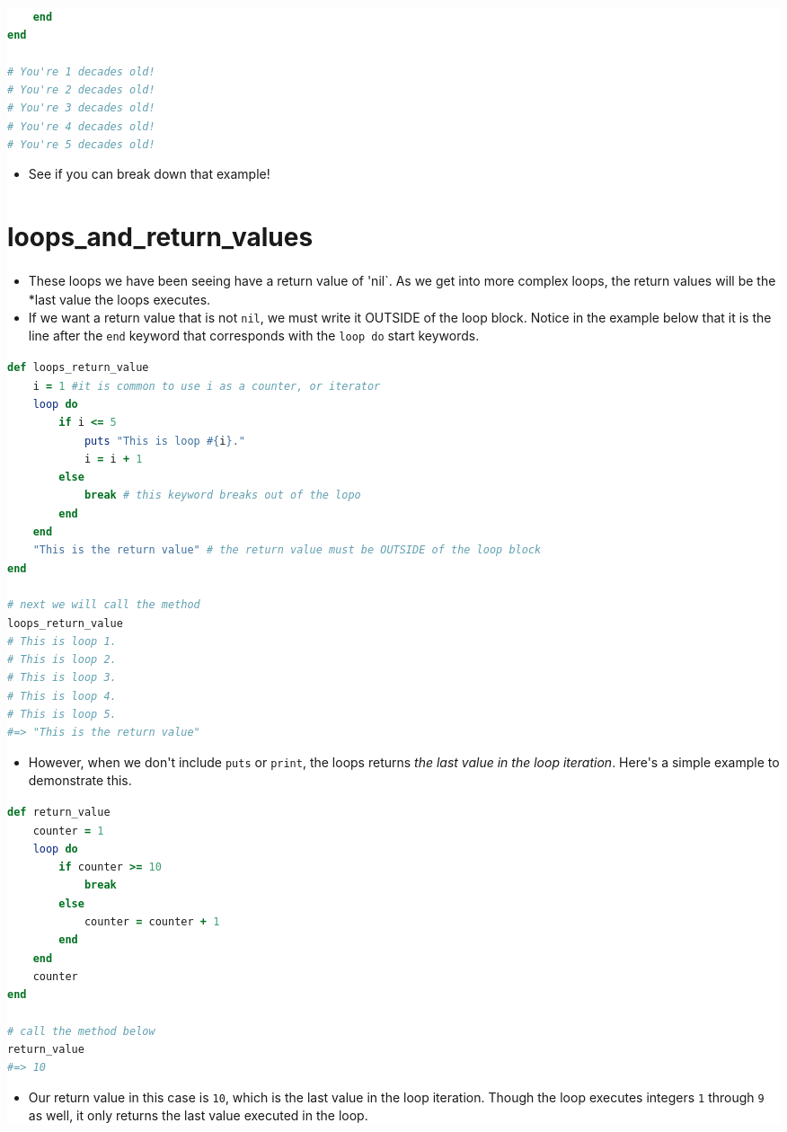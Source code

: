 ```ruby
    end
end

# You're 1 decades old!
# You're 2 decades old!
# You're 3 decades old!
# You're 4 decades old!
# You're 5 decades old!
```
- See if you can break down that example!

# loops_and_return_values
- These loops we have been seeing have a return value of 'nil`. As we get into more complex loops, the return values will be the *last value the loops executes. 
- If we want a return value that is not `nil`, we must write it OUTSIDE of the loop block. Notice in the example below that it is the line after the `end` keyword that corresponds with the `loop do` start keywords.
```ruby
def loops_return_value
    i = 1 #it is common to use i as a counter, or iterator
    loop do
        if i <= 5
            puts "This is loop #{i}."
            i = i + 1
        else 
            break # this keyword breaks out of the lopo
        end
    end
    "This is the return value" # the return value must be OUTSIDE of the loop block 
end

# next we will call the method
loops_return_value 
# This is loop 1.
# This is loop 2.
# This is loop 3.
# This is loop 4.
# This is loop 5.
#=> "This is the return value"
```
- However, when we don't include `puts` or `print`, the loops returns *the last value in the loop iteration*. Here's a simple example to demonstrate this.
```ruby
def return_value
    counter = 1
    loop do 
        if counter >= 10
            break
        else 
            counter = counter + 1
        end
    end
    counter
end

# call the method below
return_value 
#=> 10
```
- Our return value in this case is `10`, which is the last value in the loop iteration. Though the loop executes integers `1` through `9` as well, it only returns the last value executed in the loop.

